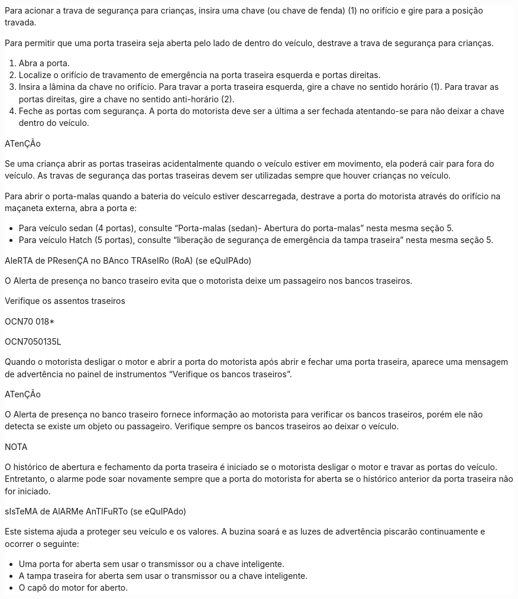 Para acionar a trava de segurança para crianças, insira uma chave (ou chave de fenda) (1) no orifício e gire para a posição travada.

Para permitir que uma porta traseira seja aberta pelo lado de dentro do veículo, destrave a trava de segurança para crianças.

1. Abra a porta.
2. Localize o orifício de travamento de emergência na porta traseira esquerda e portas direitas.
3. Insira a lâmina da chave no orifício. Para travar a porta traseira esquerda, gire a chave no sentido horário (1). Para travar as portas direitas, gire a chave no sentido anti-horário (2).
4. Feche as portas com segurança. A porta do motorista deve ser a última a ser fechada atentando-se para não deixar a chave dentro do veículo.

ATenÇÃo

Se uma criança abrir as portas traseiras acidentalmente quando o veículo estiver em movimento, ela poderá cair para fora do veículo. As travas de segurança das portas traseiras devem ser utilizadas sempre que houver crianças no veículo.

Para abrir o porta-malas quando a bateria do veículo estiver descarregada, destrave a porta do motorista através do orifício na maçaneta externa, abra a porta e:
- Para veículo sedan (4 portas), consulte “Porta-malas (sedan)- Abertura do porta-malas” nesta mesma seção 5.
- Para veículo Hatch (5 portas), consulte “liberação de segurança de emergência da tampa traseira” nesta mesma seção 5.



AleRTA de PResenÇA no BAnco TRAseIRo (RoA) (se eQuIPAdo)

O Alerta de presença no banco traseiro evita que o motorista deixe um passageiro nos bancos traseiros.

Verifique os assentos traseiros

OCN70 018*

OCN7050135L

Quando o motorista desligar o motor e abrir a porta do motorista após abrir e fechar uma porta traseira, aparece uma mensagem de advertência no painel de instrumentos “Verifique os bancos traseiros”.

ATenÇÃo

O Alerta de presença no banco traseiro fornece informação ao motorista para verificar os bancos traseiros, porém ele não detecta se existe um objeto ou passageiro. Verifique sempre os bancos traseiros ao deixar o veículo.

NOTA

O histórico de abertura e fechamento da porta traseira é iniciado se o motorista desligar o motor e travar as portas do veículo. Entretanto, o alarme pode soar novamente sempre que a porta do motorista for aberta se o histórico anterior da porta traseira não for iniciado.




sIsTeMA de AlARMe AnTIFuRTo (se eQuIPAdo)

Este sistema ajuda a proteger seu veículo e os valores. A buzina soará e as luzes de advertência piscarão continuamente e ocorrer o seguinte:
- Uma porta for aberta sem usar o transmissor ou a chave inteligente.
- A tampa traseira for aberta sem usar o transmissor ou a chave inteligente.
- O capô do motor for aberto.
